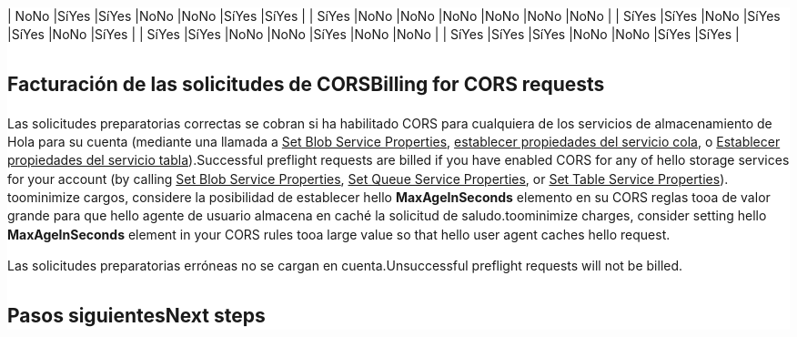 | <span data-ttu-id="3a2c3-253">No</span><span class="sxs-lookup"><span data-stu-id="3a2c3-253">No</span></span> |<span data-ttu-id="3a2c3-254">Sí</span><span class="sxs-lookup"><span data-stu-id="3a2c3-254">Yes</span></span> |<span data-ttu-id="3a2c3-255">Sí</span><span class="sxs-lookup"><span data-stu-id="3a2c3-255">Yes</span></span> |<span data-ttu-id="3a2c3-256">No</span><span class="sxs-lookup"><span data-stu-id="3a2c3-256">No</span></span> |<span data-ttu-id="3a2c3-257">No</span><span class="sxs-lookup"><span data-stu-id="3a2c3-257">No</span></span> |<span data-ttu-id="3a2c3-258">Sí</span><span class="sxs-lookup"><span data-stu-id="3a2c3-258">Yes</span></span> |<span data-ttu-id="3a2c3-259">Sí</span><span class="sxs-lookup"><span data-stu-id="3a2c3-259">Yes</span></span> |
| <span data-ttu-id="3a2c3-260">Sí</span><span class="sxs-lookup"><span data-stu-id="3a2c3-260">Yes</span></span> |<span data-ttu-id="3a2c3-261">No</span><span class="sxs-lookup"><span data-stu-id="3a2c3-261">No</span></span> |<span data-ttu-id="3a2c3-262">No</span><span class="sxs-lookup"><span data-stu-id="3a2c3-262">No</span></span> |<span data-ttu-id="3a2c3-263">No</span><span class="sxs-lookup"><span data-stu-id="3a2c3-263">No</span></span> |<span data-ttu-id="3a2c3-264">No</span><span class="sxs-lookup"><span data-stu-id="3a2c3-264">No</span></span> |<span data-ttu-id="3a2c3-265">No</span><span class="sxs-lookup"><span data-stu-id="3a2c3-265">No</span></span> |<span data-ttu-id="3a2c3-266">No</span><span class="sxs-lookup"><span data-stu-id="3a2c3-266">No</span></span> |
| <span data-ttu-id="3a2c3-267">Sí</span><span class="sxs-lookup"><span data-stu-id="3a2c3-267">Yes</span></span> |<span data-ttu-id="3a2c3-268">Sí</span><span class="sxs-lookup"><span data-stu-id="3a2c3-268">Yes</span></span> |<span data-ttu-id="3a2c3-269">No</span><span class="sxs-lookup"><span data-stu-id="3a2c3-269">No</span></span> |<span data-ttu-id="3a2c3-270">Sí</span><span class="sxs-lookup"><span data-stu-id="3a2c3-270">Yes</span></span> |<span data-ttu-id="3a2c3-271">Sí</span><span class="sxs-lookup"><span data-stu-id="3a2c3-271">Yes</span></span> |<span data-ttu-id="3a2c3-272">No</span><span class="sxs-lookup"><span data-stu-id="3a2c3-272">No</span></span> |<span data-ttu-id="3a2c3-273">Sí</span><span class="sxs-lookup"><span data-stu-id="3a2c3-273">Yes</span></span> |
| <span data-ttu-id="3a2c3-274">Sí</span><span class="sxs-lookup"><span data-stu-id="3a2c3-274">Yes</span></span> |<span data-ttu-id="3a2c3-275">Sí</span><span class="sxs-lookup"><span data-stu-id="3a2c3-275">Yes</span></span> |<span data-ttu-id="3a2c3-276">No</span><span class="sxs-lookup"><span data-stu-id="3a2c3-276">No</span></span> |<span data-ttu-id="3a2c3-277">No</span><span class="sxs-lookup"><span data-stu-id="3a2c3-277">No</span></span> |<span data-ttu-id="3a2c3-278">Sí</span><span class="sxs-lookup"><span data-stu-id="3a2c3-278">Yes</span></span> |<span data-ttu-id="3a2c3-279">No</span><span class="sxs-lookup"><span data-stu-id="3a2c3-279">No</span></span> |<span data-ttu-id="3a2c3-280">No</span><span class="sxs-lookup"><span data-stu-id="3a2c3-280">No</span></span> |
| <span data-ttu-id="3a2c3-281">Sí</span><span class="sxs-lookup"><span data-stu-id="3a2c3-281">Yes</span></span> |<span data-ttu-id="3a2c3-282">Sí</span><span class="sxs-lookup"><span data-stu-id="3a2c3-282">Yes</span></span> |<span data-ttu-id="3a2c3-283">Sí</span><span class="sxs-lookup"><span data-stu-id="3a2c3-283">Yes</span></span> |<span data-ttu-id="3a2c3-284">No</span><span class="sxs-lookup"><span data-stu-id="3a2c3-284">No</span></span> |<span data-ttu-id="3a2c3-285">No</span><span class="sxs-lookup"><span data-stu-id="3a2c3-285">No</span></span> |<span data-ttu-id="3a2c3-286">Sí</span><span class="sxs-lookup"><span data-stu-id="3a2c3-286">Yes</span></span> |<span data-ttu-id="3a2c3-287">Sí</span><span class="sxs-lookup"><span data-stu-id="3a2c3-287">Yes</span></span> |

## <a name="billing-for-cors-requests"></a><span data-ttu-id="3a2c3-288">Facturación de las solicitudes de CORS</span><span class="sxs-lookup"><span data-stu-id="3a2c3-288">Billing for CORS requests</span></span>
<span data-ttu-id="3a2c3-289">Las solicitudes preparatorias correctas se cobran si ha habilitado CORS para cualquiera de los servicios de almacenamiento de Hola para su cuenta (mediante una llamada a [Set Blob Service Properties](https://msdn.microsoft.com/library/hh452235.aspx), [establecer propiedades del servicio cola](https://msdn.microsoft.com/library/hh452232.aspx), o [ Establecer propiedades del servicio tabla](https://msdn.microsoft.com/library/hh452240.aspx)).</span><span class="sxs-lookup"><span data-stu-id="3a2c3-289">Successful preflight requests are billed if you have enabled CORS for any of hello storage services for your account (by calling [Set Blob Service Properties](https://msdn.microsoft.com/library/hh452235.aspx), [Set Queue Service Properties](https://msdn.microsoft.com/library/hh452232.aspx), or [Set Table Service Properties](https://msdn.microsoft.com/library/hh452240.aspx)).</span></span> <span data-ttu-id="3a2c3-290">toominimize cargos, considere la posibilidad de establecer hello **MaxAgeInSeconds** elemento en su CORS reglas tooa de valor grande para que hello agente de usuario almacena en caché la solicitud de saludo.</span><span class="sxs-lookup"><span data-stu-id="3a2c3-290">toominimize charges, consider setting hello **MaxAgeInSeconds** element in your CORS rules tooa large value so that hello user agent caches hello request.</span></span>

<span data-ttu-id="3a2c3-291">Las solicitudes preparatorias erróneas no se cargan en cuenta.</span><span class="sxs-lookup"><span data-stu-id="3a2c3-291">Unsuccessful preflight requests will not be billed.</span></span>

## <a name="next-steps"></a><span data-ttu-id="3a2c3-292">Pasos siguientes</span><span class="sxs-lookup"><span data-stu-id="3a2c3-292">Next steps</span></span>